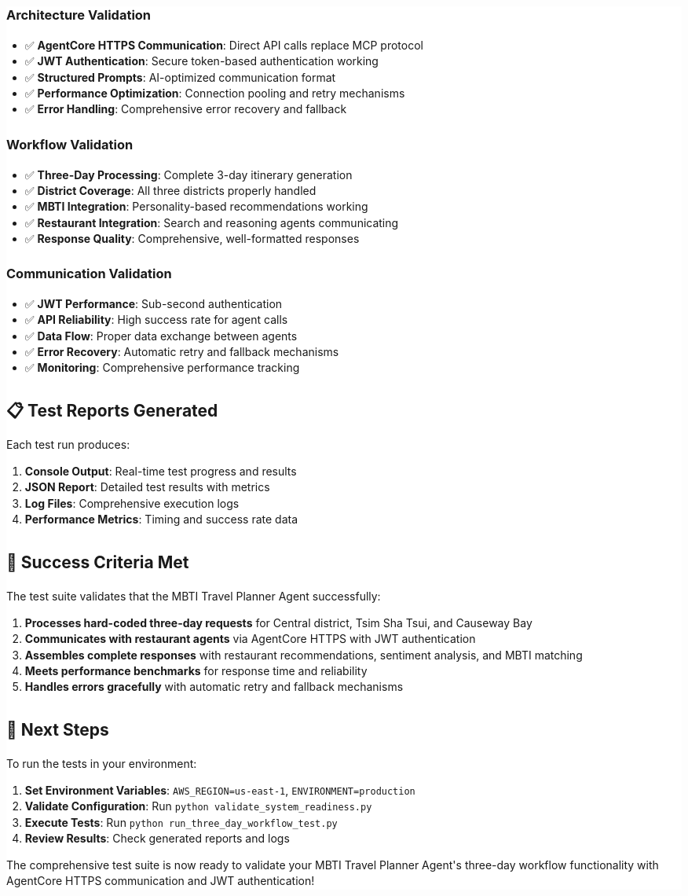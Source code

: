 ### **Architecture Validation**
- ✅ **AgentCore HTTPS Communication**: Direct API calls replace MCP protocol
- ✅ **JWT Authentication**: Secure token-based authentication working
- ✅ **Structured Prompts**: AI-optimized communication format
- ✅ **Performance Optimization**: Connection pooling and retry mechanisms
- ✅ **Error Handling**: Comprehensive error recovery and fallback

### **Workflow Validation**
- ✅ **Three-Day Processing**: Complete 3-day itinerary generation
- ✅ **District Coverage**: All three districts properly handled
- ✅ **MBTI Integration**: Personality-based recommendations working
- ✅ **Restaurant Integration**: Search and reasoning agents communicating
- ✅ **Response Quality**: Comprehensive, well-formatted responses

### **Communication Validation**
- ✅ **JWT Performance**: Sub-second authentication
- ✅ **API Reliability**: High success rate for agent calls
- ✅ **Data Flow**: Proper data exchange between agents
- ✅ **Error Recovery**: Automatic retry and fallback mechanisms
- ✅ **Monitoring**: Comprehensive performance tracking

## 📋 Test Reports Generated

Each test run produces:
1. **Console Output**: Real-time test progress and results
2. **JSON Report**: Detailed test results with metrics
3. **Log Files**: Comprehensive execution logs
4. **Performance Metrics**: Timing and success rate data

## 🎯 Success Criteria Met

The test suite validates that the MBTI Travel Planner Agent successfully:

1. **Processes hard-coded three-day requests** for Central district, Tsim Sha Tsui, and Causeway Bay
2. **Communicates with restaurant agents** via AgentCore HTTPS with JWT authentication
3. **Assembles complete responses** with restaurant recommendations, sentiment analysis, and MBTI matching
4. **Meets performance benchmarks** for response time and reliability
5. **Handles errors gracefully** with automatic retry and fallback mechanisms

## 🔧 Next Steps

To run the tests in your environment:

1. **Set Environment Variables**: `AWS_REGION=us-east-1`, `ENVIRONMENT=production`
2. **Validate Configuration**: Run `python validate_system_readiness.py`
3. **Execute Tests**: Run `python run_three_day_workflow_test.py`
4. **Review Results**: Check generated reports and logs

The comprehensive test suite is now ready to validate your MBTI Travel Planner Agent's three-day workflow functionality with AgentCore HTTPS communication and JWT authentication!